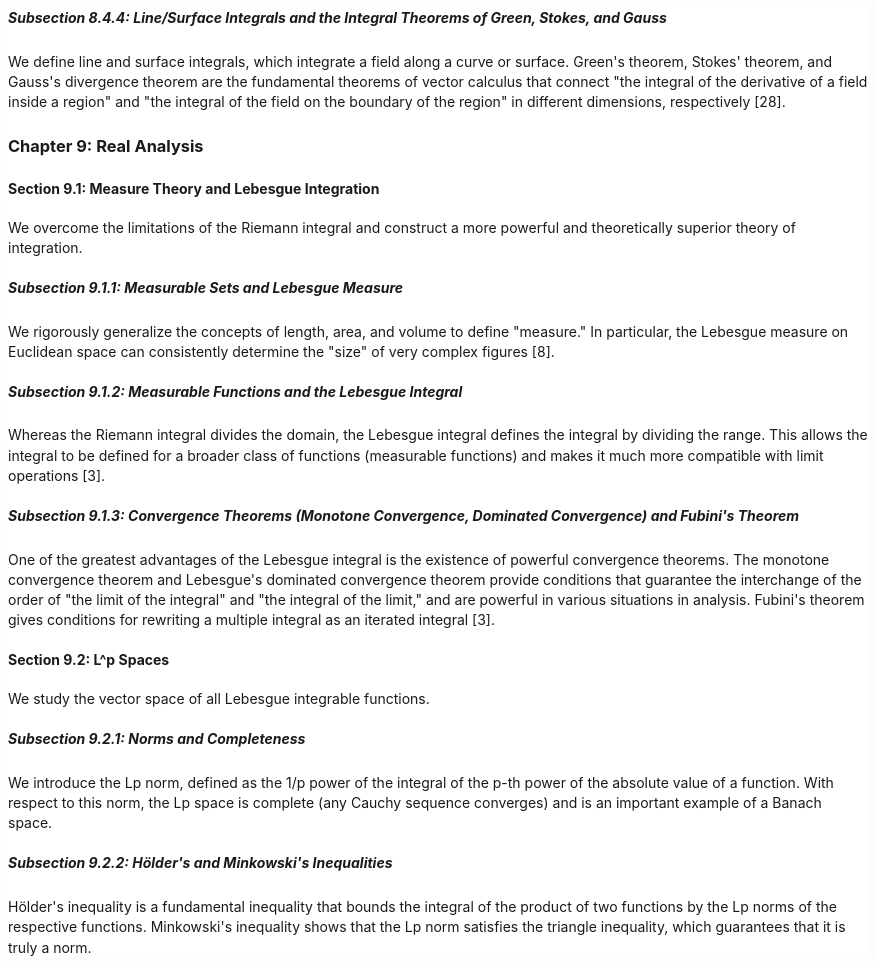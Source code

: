 ##### **Subsection 8.4.4: Line/Surface Integrals and the Integral Theorems of Green, Stokes, and Gauss**

We define line and surface integrals, which integrate a field along a curve or surface. Green's theorem, Stokes' theorem, and Gauss's divergence theorem are the fundamental theorems of vector calculus that connect "the integral of the derivative of a field inside a region" and "the integral of the field on the boundary of the region" in different dimensions, respectively [28].

### **Chapter 9: Real Analysis**

#### **Section 9.1: Measure Theory and Lebesgue Integration**

We overcome the limitations of the Riemann integral and construct a more powerful and theoretically superior theory of integration.

##### **Subsection 9.1.1: Measurable Sets and Lebesgue Measure**

We rigorously generalize the concepts of length, area, and volume to define "measure." In particular, the Lebesgue measure on Euclidean space can consistently determine the "size" of very complex figures [8].

##### **Subsection 9.1.2: Measurable Functions and the Lebesgue Integral**

Whereas the Riemann integral divides the domain, the Lebesgue integral defines the integral by dividing the range. This allows the integral to be defined for a broader class of functions (measurable functions) and makes it much more compatible with limit operations [3].

##### **Subsection 9.1.3: Convergence Theorems (Monotone Convergence, Dominated Convergence) and Fubini's Theorem**

One of the greatest advantages of the Lebesgue integral is the existence of powerful convergence theorems. The monotone convergence theorem and Lebesgue's dominated convergence theorem provide conditions that guarantee the interchange of the order of "the limit of the integral" and "the integral of the limit," and are powerful in various situations in analysis. Fubini's theorem gives conditions for rewriting a multiple integral as an iterated integral [3].

#### **Section 9.2: L^p Spaces**

We study the vector space of all Lebesgue integrable functions.

##### **Subsection 9.2.1: Norms and Completeness**

We introduce the Lp norm, defined as the 1/p power of the integral of the p-th power of the absolute value of a function. With respect to this norm, the Lp space is complete (any Cauchy sequence converges) and is an important example of a Banach space.

##### **Subsection 9.2.2: Hölder's and Minkowski's Inequalities**

Hölder's inequality is a fundamental inequality that bounds the integral of the product of two functions by the Lp norms of the respective functions. Minkowski's inequality shows that the Lp norm satisfies the triangle inequality, which guarantees that it is truly a norm.
